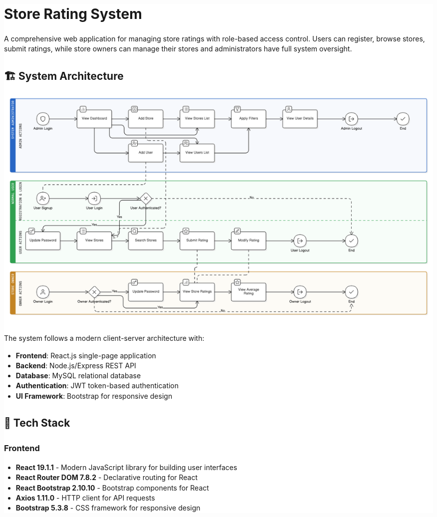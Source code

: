 # Store Rating System

A comprehensive web application for managing store ratings with role-based access control. Users can register, browse stores, submit ratings, while store owners can manage their stores and administrators have full system oversight.

## 🏗️ System Architecture

![System Architecture](./Frontend/store_rating/public/System-Arch.png)

The system follows a modern client-server architecture with:
- **Frontend**: React.js single-page application
- **Backend**: Node.js/Express REST API
- **Database**: MySQL relational database
- **Authentication**: JWT token-based authentication
- **UI Framework**: Bootstrap for responsive design

## 🚀 Tech Stack

### Frontend
- **React 19.1.1** - Modern JavaScript library for building user interfaces
- **React Router DOM 7.8.2** - Declarative routing for React
- **React Bootstrap 2.10.10** - Bootstrap components for React
- **Axios 1.11.0** - HTTP client for API requests
- **Bootstrap 5.3.8** - CSS framework for responsive design
